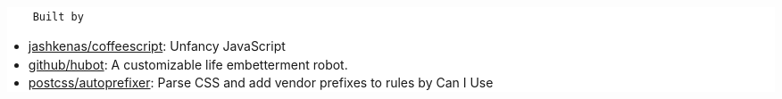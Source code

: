 
    

    
      
        Built by
* [jashkenas/coffeescript](https://github.com/jashkenas/coffeescript): Unfancy JavaScript
* [github/hubot](https://github.com/github/hubot): A customizable life embetterment robot.
* [postcss/autoprefixer](https://github.com/postcss/autoprefixer): Parse CSS and add vendor prefixes to rules by Can I Use
